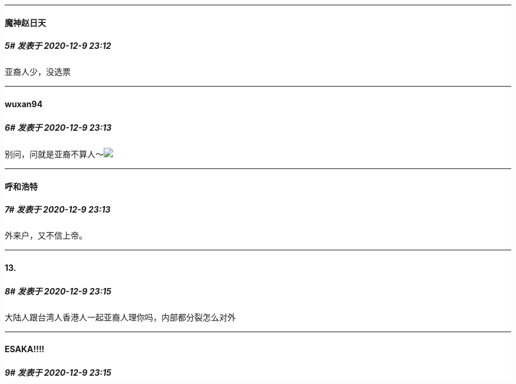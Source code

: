 

*****

####  魔神赵日天  
##### 5#       发表于 2020-12-9 23:12




亚裔人少，没选票







*****

####  wuxan94  
##### 6#       发表于 2020-12-9 23:13




别问，问就是亚裔不算人～<img src="https://static.saraba1st.com/image/smiley/face2017/231.gif" referrerpolicy="no-referrer">







*****

####  呼和浩特  
##### 7#       发表于 2020-12-9 23:13




外来户，又不信上帝。







*****

####  13.  
##### 8#       发表于 2020-12-9 23:15




大陆人跟台湾人香港人一起亚裔人理你吗，内部都分裂怎么对外







*****

####  ESAKA!!!!  
##### 9#       发表于 2020-12-9 23:15
